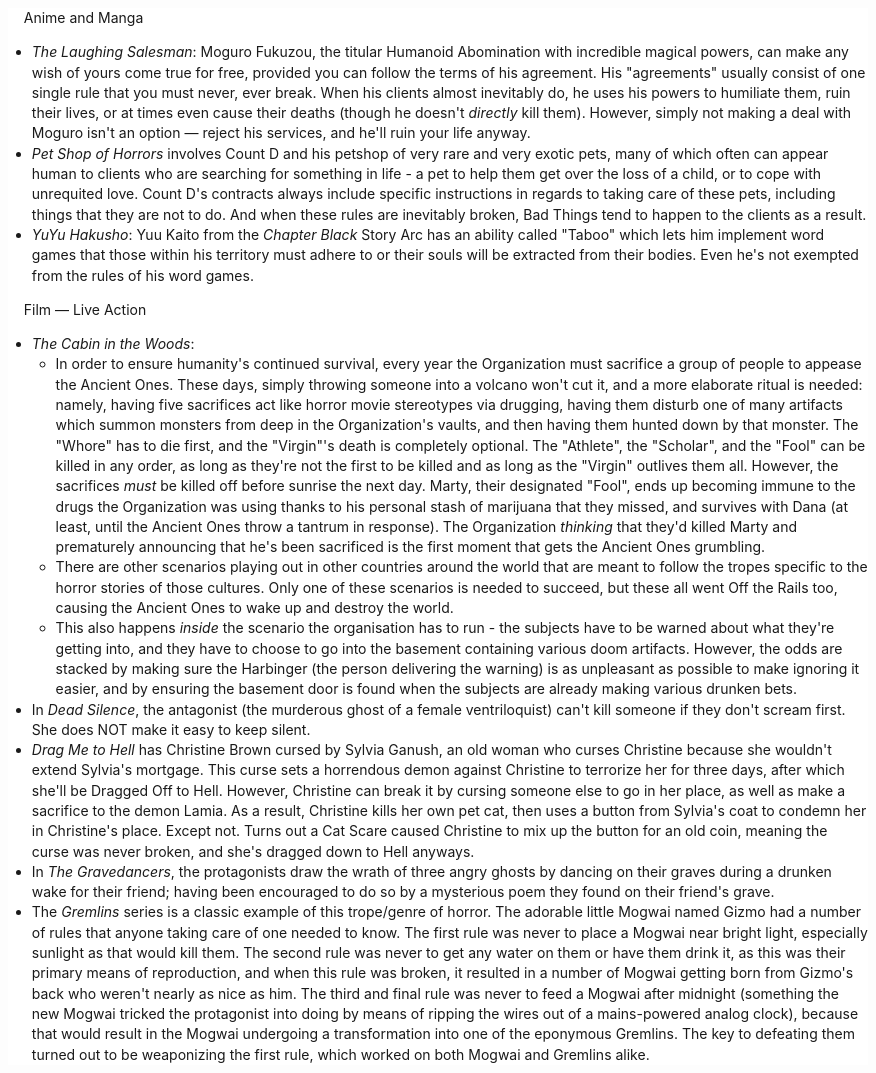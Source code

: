     Anime and Manga 

-   _The Laughing Salesman_: Moguro Fukuzou, the titular Humanoid Abomination with incredible magical powers, can make any wish of yours come true for free, provided you can follow the terms of his agreement. His "agreements" usually consist of one single rule that you must never, ever break. When his clients almost inevitably do, he uses his powers to humiliate them, ruin their lives, or at times even cause their deaths (though he doesn't _directly_ kill them). However, simply not making a deal with Moguro isn't an option — reject his services, and he'll ruin your life anyway.
-   _Pet Shop of Horrors_ involves Count D and his petshop of very rare and very exotic pets, many of which often can appear human to clients who are searching for something in life - a pet to help them get over the loss of a child, or to cope with unrequited love. Count D's contracts always include specific instructions in regards to taking care of these pets, including things that they are not to do. And when these rules are inevitably broken, Bad Things tend to happen to the clients as a result.
-   _YuYu Hakusho_: Yuu Kaito from the _Chapter Black_ Story Arc has an ability called "Taboo" which lets him implement word games that those within his territory must adhere to or their souls will be extracted from their bodies. Even he's not exempted from the rules of his word games.

    Film — Live Action 

-   _The Cabin in the Woods_:
    -   In order to ensure humanity's continued survival, every year the Organization must sacrifice a group of people to appease the Ancient Ones. These days, simply throwing someone into a volcano won't cut it, and a more elaborate ritual is needed: namely, having five sacrifices act like horror movie stereotypes via drugging, having them disturb one of many artifacts which summon monsters from deep in the Organization's vaults, and then having them hunted down by that monster. The "Whore" has to die first, and the "Virgin"'s death is completely optional. The "Athlete", the "Scholar", and the "Fool" can be killed in any order, as long as they're not the first to be killed and as long as the "Virgin" outlives them all. However, the sacrifices _must_ be killed off before sunrise the next day. Marty, their designated "Fool", ends up becoming immune to the drugs the Organization was using thanks to his personal stash of marijuana that they missed, and survives with Dana (at least, until the Ancient Ones throw a tantrum in response). The Organization _thinking_ that they'd killed Marty and prematurely announcing that he's been sacrificed is the first moment that gets the Ancient Ones grumbling.
    -   There are other scenarios playing out in other countries around the world that are meant to follow the tropes specific to the horror stories of those cultures. Only one of these scenarios is needed to succeed, but these all went Off the Rails too, causing the Ancient Ones to wake up and destroy the world.
    -   This also happens _inside_ the scenario the organisation has to run - the subjects have to be warned about what they're getting into, and they have to choose to go into the basement containing various doom artifacts. However, the odds are stacked by making sure the Harbinger (the person delivering the warning) is as unpleasant as possible to make ignoring it easier, and by ensuring the basement door is found when the subjects are already making various drunken bets.
-   In _Dead Silence_, the antagonist (the murderous ghost of a female ventriloquist) can't kill someone if they don't scream first. She does NOT make it easy to keep silent.
-   _Drag Me to Hell_ has Christine Brown cursed by Sylvia Ganush, an old woman who curses Christine because she wouldn't extend Sylvia's mortgage. This curse sets a horrendous demon against Christine to terrorize her for three days, after which she'll be Dragged Off to Hell. However, Christine can break it by cursing someone else to go in her place, as well as make a sacrifice to the demon Lamia. As a result, Christine kills her own pet cat, then uses a button from Sylvia's coat to condemn her in Christine's place. Except not. Turns out a Cat Scare caused Christine to mix up the button for an old coin, meaning the curse was never broken, and she's dragged down to Hell anyways.
-   In _The Gravedancers_, the protagonists draw the wrath of three angry ghosts by dancing on their graves during a drunken wake for their friend; having been encouraged to do so by a mysterious poem they found on their friend's grave.
-   The _Gremlins_ series is a classic example of this trope/genre of horror. The adorable little Mogwai named Gizmo had a number of rules that anyone taking care of one needed to know. The first rule was never to place a Mogwai near bright light, especially sunlight as that would kill them. The second rule was never to get any water on them or have them drink it, as this was their primary means of reproduction, and when this rule was broken, it resulted in a number of Mogwai getting born from Gizmo's back who weren't nearly as nice as him. The third and final rule was never to feed a Mogwai after midnight (something the new Mogwai tricked the protagonist into doing by means of ripping the wires out of a mains-powered analog clock), because that would result in the Mogwai undergoing a transformation into one of the eponymous Gremlins. The key to defeating them turned out to be weaponizing the first rule, which worked on both Mogwai and Gremlins alike.
